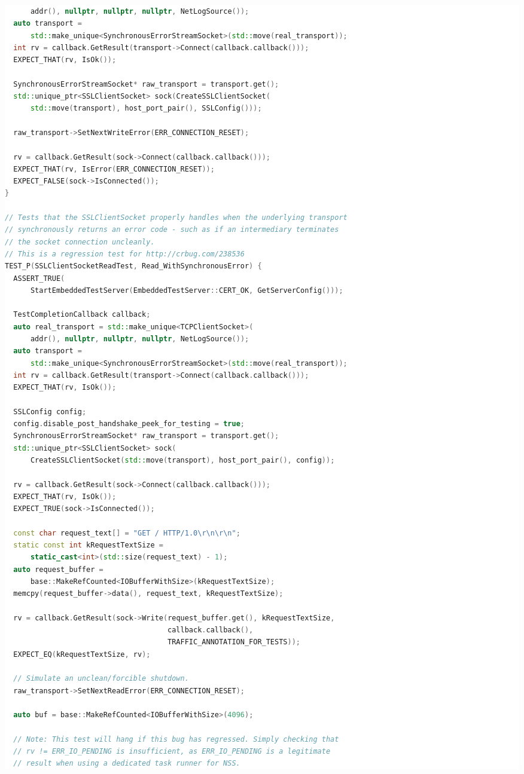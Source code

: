 ```cpp
      addr(), nullptr, nullptr, nullptr, NetLogSource());
  auto transport =
      std::make_unique<SynchronousErrorStreamSocket>(std::move(real_transport));
  int rv = callback.GetResult(transport->Connect(callback.callback()));
  EXPECT_THAT(rv, IsOk());

  SynchronousErrorStreamSocket* raw_transport = transport.get();
  std::unique_ptr<SSLClientSocket> sock(CreateSSLClientSocket(
      std::move(transport), host_port_pair(), SSLConfig()));

  raw_transport->SetNextWriteError(ERR_CONNECTION_RESET);

  rv = callback.GetResult(sock->Connect(callback.callback()));
  EXPECT_THAT(rv, IsError(ERR_CONNECTION_RESET));
  EXPECT_FALSE(sock->IsConnected());
}

// Tests that the SSLClientSocket properly handles when the underlying transport
// synchronously returns an error code - such as if an intermediary terminates
// the socket connection uncleanly.
// This is a regression test for http://crbug.com/238536
TEST_P(SSLClientSocketReadTest, Read_WithSynchronousError) {
  ASSERT_TRUE(
      StartEmbeddedTestServer(EmbeddedTestServer::CERT_OK, GetServerConfig()));

  TestCompletionCallback callback;
  auto real_transport = std::make_unique<TCPClientSocket>(
      addr(), nullptr, nullptr, nullptr, NetLogSource());
  auto transport =
      std::make_unique<SynchronousErrorStreamSocket>(std::move(real_transport));
  int rv = callback.GetResult(transport->Connect(callback.callback()));
  EXPECT_THAT(rv, IsOk());

  SSLConfig config;
  config.disable_post_handshake_peek_for_testing = true;
  SynchronousErrorStreamSocket* raw_transport = transport.get();
  std::unique_ptr<SSLClientSocket> sock(
      CreateSSLClientSocket(std::move(transport), host_port_pair(), config));

  rv = callback.GetResult(sock->Connect(callback.callback()));
  EXPECT_THAT(rv, IsOk());
  EXPECT_TRUE(sock->IsConnected());

  const char request_text[] = "GET / HTTP/1.0\r\n\r\n";
  static const int kRequestTextSize =
      static_cast<int>(std::size(request_text) - 1);
  auto request_buffer =
      base::MakeRefCounted<IOBufferWithSize>(kRequestTextSize);
  memcpy(request_buffer->data(), request_text, kRequestTextSize);

  rv = callback.GetResult(sock->Write(request_buffer.get(), kRequestTextSize,
                                      callback.callback(),
                                      TRAFFIC_ANNOTATION_FOR_TESTS));
  EXPECT_EQ(kRequestTextSize, rv);

  // Simulate an unclean/forcible shutdown.
  raw_transport->SetNextReadError(ERR_CONNECTION_RESET);

  auto buf = base::MakeRefCounted<IOBufferWithSize>(4096);

  // Note: This test will hang if this bug has regressed. Simply checking that
  // rv != ERR_IO_PENDING is insufficient, as ERR_IO_PENDING is a legitimate
  // result when using a dedicated task runner for NSS.
```